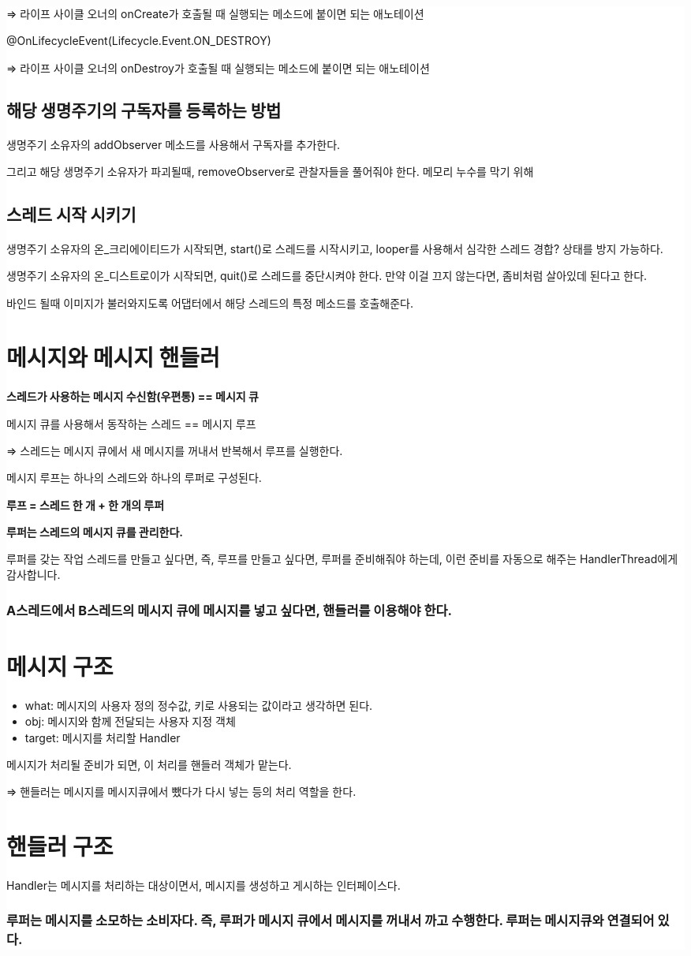 ⇒ 라이프 사이클 오너의 onCreate가 호출될 때 실행되는 메소드에 붙이면 되는 애노테이션

@OnLifecycleEvent(Lifecycle.Event.ON_DESTROY)

⇒ 라이프 사이클 오너의 onDestroy가 호출될 때 실행되는 메소드에 붙이면 되는 애노테이션

## 해당 생명주기의 구독자를 등록하는 방법

생명주기 소유자의 addObserver 메소드를 사용해서 구독자를 추가한다.

그리고 해당 생명주기 소유자가 파괴될때, removeObserver로 관찰자들을 풀어줘야 한다. 메모리 누수를 막기 위해

## 스레드 시작 시키기

생명주기 소유자의 온_크리에이티드가 시작되면, start()로 스레드를 시작시키고, looper를 사용해서 심각한 스레드 경합? 상태를 방지 가능하다.

생명주기 소유자의 온_디스트로이가 시작되면, quit()로 스레드를 중단시켜야 한다. 만약 이걸 끄지 않는다면, 좀비처럼 살아있데 된다고 한다.

바인드 될때 이미지가 불러와지도록 어댑터에서 해당 스레드의 특정 메소드를 호출해준다.

# 메시지와 메시지 핸들러

**스레드가 사용하는 메시지 수신함(우편통) == 메시지 큐**

메시지 큐를 사용해서 동작하는 스레드 == 메시지 루프

⇒ 스레드는 메시지 큐에서 새 메시지를 꺼내서 반복해서 루프를 실행한다.

메시지 루프는 하나의 스레드와 하나의 루퍼로 구성된다.

**루프 = 스레드 한 개  + 한 개의 루퍼**

**루퍼는 스레드의 메시지 큐를 관리한다.**

루퍼를 갖는 작업 스레드를 만들고 싶다면, 즉, 루프를 만들고 싶다면, 루퍼를 준비해줘야 하는데, 이런 준비를 자동으로 해주는 HandlerThread에게 감사합니다.

### A스레드에서 B스레드의 메시지 큐에 메시지를 넣고 싶다면, 핸들러를 이용해야 한다.

# 메시지 구조

- what: 메시지의 사용자 정의 정수값, 키로 사용되는 값이라고 생각하면 된다.
- obj: 메시지와 함께 전달되는 사용자 지정 객체
- target: 메시지를 처리할  Handler

메시지가 처리될 준비가 되면, 이 처리를 핸들러 객체가 맡는다.

⇒ 핸들러는 메시지를 메시지큐에서 뺐다가 다시 넣는 등의 처리 역할을 한다.

# 핸들러 구조

Handler는 메시지를 처리하는 대상이면서, 메시지를 생성하고 게시하는 인터페이스다.

### 루퍼는 메시지를 소모하는 소비자다. 즉, 루퍼가 메시지 큐에서 메시지를 꺼내서 까고 수행한다. 루퍼는 메시지큐와 연결되어 있다.
